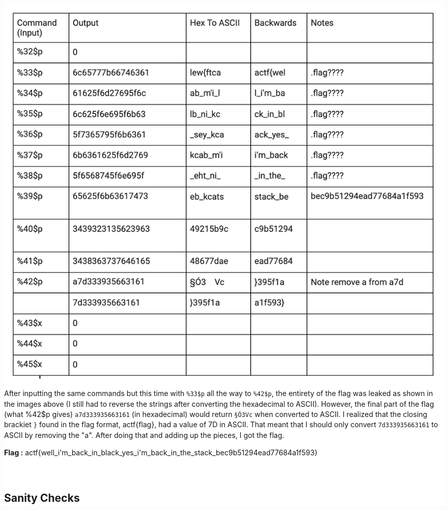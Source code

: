![ACTF 2021 Writeup](/assets/img/ctfImages/2021/actf2021/img6.png)

After inputting the same commands but this time with `%33$p` all the way to `%42$p`, the entirety of the flag was leaked as shown in the images above (I still had to reverse the strings after converting the hexadecimal to ASCII). However, the final part of the flag (what %42$p gives) `a7d333935663161` (in hexadecimal) would return `§Ó3Vc` when converted to ASCII. I realized that the closing brackiet `}` found in the flag format, actf{flag}, had a value of 7D in ASCII. That meant that I should only convert `7d333935663161` to ASCII by removing the "a". After doing that and adding up the pieces, I got the flag. 

**Flag :** actf{well_i'm_back_in_black_yes_i'm_back_in_the_stack_bec9b51294ead77684a1f593}

<br/>

## Sanity Checks 
